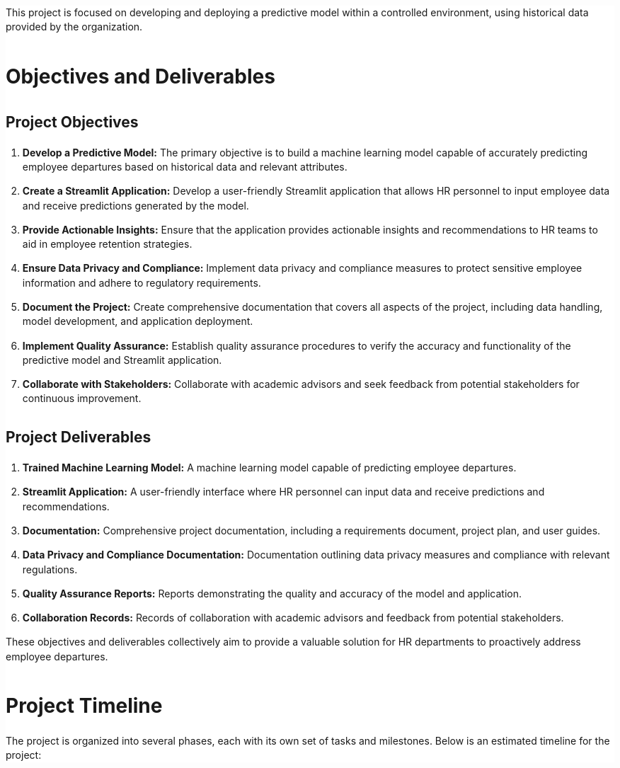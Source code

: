 This project is focused on developing and deploying a predictive model within a controlled environment, using historical data provided by the organization.

# Objectives and Deliverables

## Project Objectives

1. **Develop a Predictive Model:** The primary objective is to build a machine learning model capable of accurately predicting employee departures based on historical data and relevant attributes.

2. **Create a Streamlit Application:** Develop a user-friendly Streamlit application that allows HR personnel to input employee data and receive predictions generated by the model.

3. **Provide Actionable Insights:** Ensure that the application provides actionable insights and recommendations to HR teams to aid in employee retention strategies.

4. **Ensure Data Privacy and Compliance:** Implement data privacy and compliance measures to protect sensitive employee information and adhere to regulatory requirements.

5. **Document the Project:** Create comprehensive documentation that covers all aspects of the project, including data handling, model development, and application deployment.

6. **Implement Quality Assurance:** Establish quality assurance procedures to verify the accuracy and functionality of the predictive model and Streamlit application.

7. **Collaborate with Stakeholders:** Collaborate with academic advisors and seek feedback from potential stakeholders for continuous improvement.

## Project Deliverables

1. **Trained Machine Learning Model:** A machine learning model capable of predicting employee departures.

2. **Streamlit Application:** A user-friendly interface where HR personnel can input data and receive predictions and recommendations.

3. **Documentation:** Comprehensive project documentation, including a requirements document, project plan, and user guides.

4. **Data Privacy and Compliance Documentation:** Documentation outlining data privacy measures and compliance with relevant regulations.

5. **Quality Assurance Reports:** Reports demonstrating the quality and accuracy of the model and application.

6. **Collaboration Records:** Records of collaboration with academic advisors and feedback from potential stakeholders.

These objectives and deliverables collectively aim to provide a valuable solution for HR departments to proactively address employee departures.

# Project Timeline

The project is organized into several phases, each with its own set of tasks and milestones. Below is an estimated timeline for the project:
